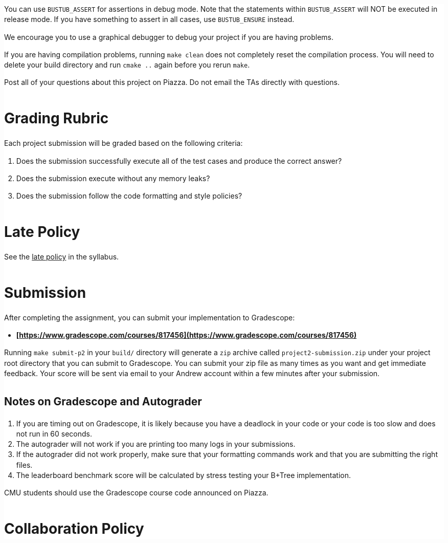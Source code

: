 You can use `BUSTUB_ASSERT` for assertions in debug mode.
Note that the statements within `BUSTUB_ASSERT` will NOT be executed in release mode.
If you have something to assert in all cases, use `BUSTUB_ENSURE` instead.

We encourage you to use a graphical debugger to debug your project if you are having problems.

If you are having compilation problems, running `make clean` does not completely reset the compilation process.
You will need to delete your build directory and run `cmake ..` again before you rerun `make`.

Post all of your questions about this project on Piazza. Do not email the TAs directly with questions.

# Grading Rubric

Each project submission will be graded based on the following criteria:

1. Does the submission successfully execute all of the test cases and produce the correct answer?

2. Does the submission execute without any memory leaks?

3. Does the submission follow the code formatting and style policies?


# Late Policy

See the [late policy](https://15445.courses.cs.cmu.edu/fall2024/syllabus.html#late-policy) in the syllabus.

# Submission

After completing the assignment, you can submit your implementation to Gradescope:

- **[https://www.gradescope.com/courses/817456](https://www.gradescope.com/courses/817456)**

Running `make submit-p2` in your `build/` directory will generate a `zip` archive called `project2-submission.zip` under your project root directory that you can submit to Gradescope.
You can submit your zip file as many times as you want and get immediate feedback. Your score will be sent via email to your Andrew account within a few minutes after your submission.

## Notes on Gradescope and Autograder

1. If you are timing out on Gradescope, it is likely because you have a deadlock in your code or your code is too slow and does not run in 60 seconds.
2. The autograder will not work if you are printing too many logs in your submissions.
3. If the autograder did not work properly, make sure that your formatting commands work and that you are submitting the right files.
4. The leaderboard benchmark score will be calculated by stress testing your B+Tree implementation.

CMU students should use the Gradescope course code announced on Piazza.

# Collaboration Policy
